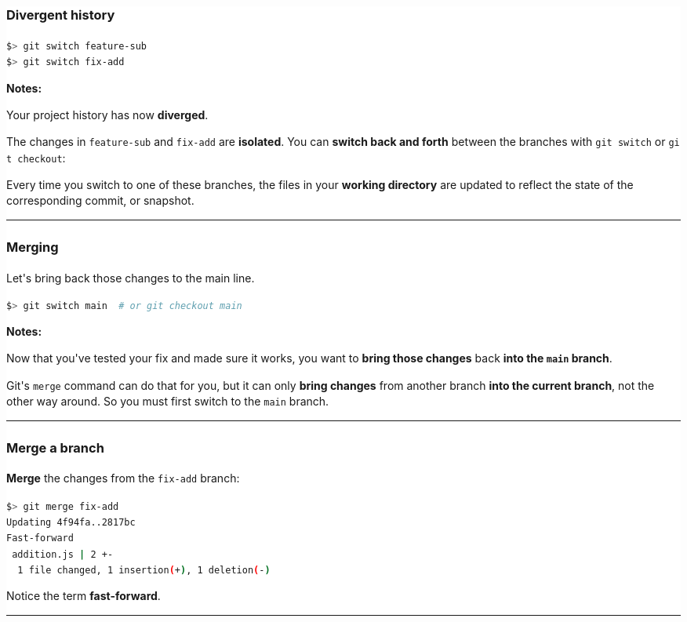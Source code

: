 ### Divergent history

```bash
$> git switch feature-sub
$> git switch fix-add
```

<git-memoir name='branching' chapter='switch-branches' svg-height='250px'></git-memoir>

**Notes:**

Your project history has now **diverged**.

The changes in `feature-sub` and `fix-add` are **isolated**. You can **switch
back and forth** between the branches with `git switch` or `git checkout`:

Every time you switch to one of these branches, the files in your **working
directory** are updated to reflect the state of the corresponding commit, or
snapshot.

---

### Merging

Let's bring back those changes to the main line.

```bash
$> git switch main  # or git checkout main
```

<git-memoir name='branching' chapter='fast-forward-merge-checkout' svg-height='200px'></git-memoir>

**Notes:**

Now that you've tested your fix and made sure it works, you want to **bring
those changes** back **into the `main` branch**.

Git's `merge` command can do that for you, but it can only **bring changes**
from another branch **into the current branch**, not the other way around. So
you must first switch to the `main` branch.

---

### Merge a branch

**Merge** the changes from the `fix-add` branch:

```bash
$> git merge fix-add
Updating 4f94fa..2817bc
Fast-forward
 addition.js | 2 +-
  1 file changed, 1 insertion(+), 1 deletion(-)
```

Notice the term **fast-forward**.

---
